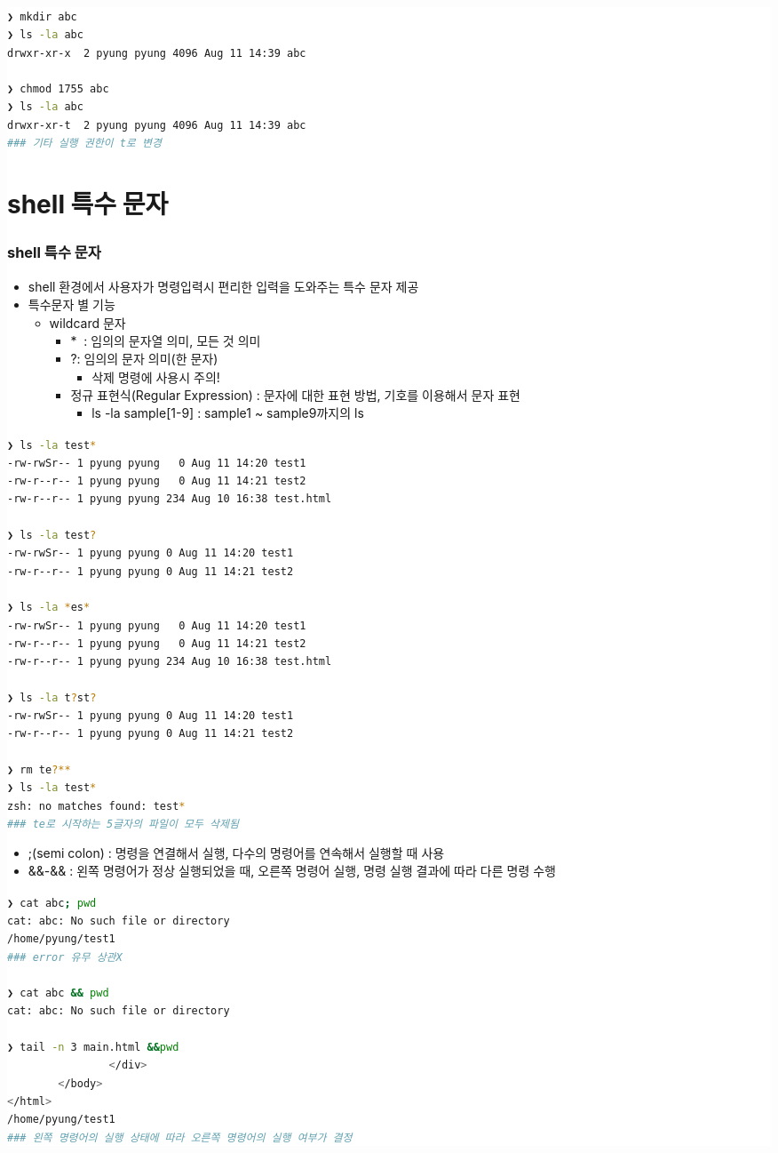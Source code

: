 ```bash
❯ mkdir abc
❯ ls -la abc
drwxr-xr-x  2 pyung pyung 4096 Aug 11 14:39 abc

❯ chmod 1755 abc
❯ ls -la abc
drwxr-xr-t  2 pyung pyung 4096 Aug 11 14:39 abc
### 기타 실행 권한이 t로 변경
```

# shell 특수 문자
### shell 특수 문자
- shell 환경에서 사용자가 명령입력시 편리한 입력을 도와주는 특수 문자 제공
- 특수문자 별 기능
  - wildcard 문자
    - *&nbsp; : 임의의 문자열 의미, 모든 것 의미
    - ?: 임의의 문자 의미(한 문자)
      - 삭제 명령에 사용시 주의!
    - 정규 표현식(Regular Expression) : 문자에 대한 표현 방법, 기호를 이용해서 문자 표현
      - ls -la sample[1-9] : sample1 ~ sample9까지의 ls
```bash
❯ ls -la test*
-rw-rwSr-- 1 pyung pyung   0 Aug 11 14:20 test1
-rw-r--r-- 1 pyung pyung   0 Aug 11 14:21 test2
-rw-r--r-- 1 pyung pyung 234 Aug 10 16:38 test.html

❯ ls -la test?
-rw-rwSr-- 1 pyung pyung 0 Aug 11 14:20 test1
-rw-r--r-- 1 pyung pyung 0 Aug 11 14:21 test2

❯ ls -la *es*
-rw-rwSr-- 1 pyung pyung   0 Aug 11 14:20 test1
-rw-r--r-- 1 pyung pyung   0 Aug 11 14:21 test2
-rw-r--r-- 1 pyung pyung 234 Aug 10 16:38 test.html

❯ ls -la t?st?
-rw-rwSr-- 1 pyung pyung 0 Aug 11 14:20 test1
-rw-r--r-- 1 pyung pyung 0 Aug 11 14:21 test2

❯ rm te?**
❯ ls -la test*
zsh: no matches found: test*
### te로 시작하는 5글자의 파일이 모두 삭제됨
```
  - ;(semi colon) : 명령을 연결해서 실행, 다수의 명령어를 연속해서 실행할 때 사용
  - &&-&& : 왼쪽 명령어가 정상 실행되었을 때, 오른쪽 명령어 실행, 명령 실행 결과에 따라 다른 명령 수행
```bash
❯ cat abc; pwd
cat: abc: No such file or directory
/home/pyung/test1
### error 유무 상관X

❯ cat abc && pwd
cat: abc: No such file or directory

❯ tail -n 3 main.html &&pwd
                </div>
        </body>
</html>
/home/pyung/test1
### 왼쪽 명령어의 실행 상태에 따라 오른쪽 명령어의 실행 여부가 결정
```